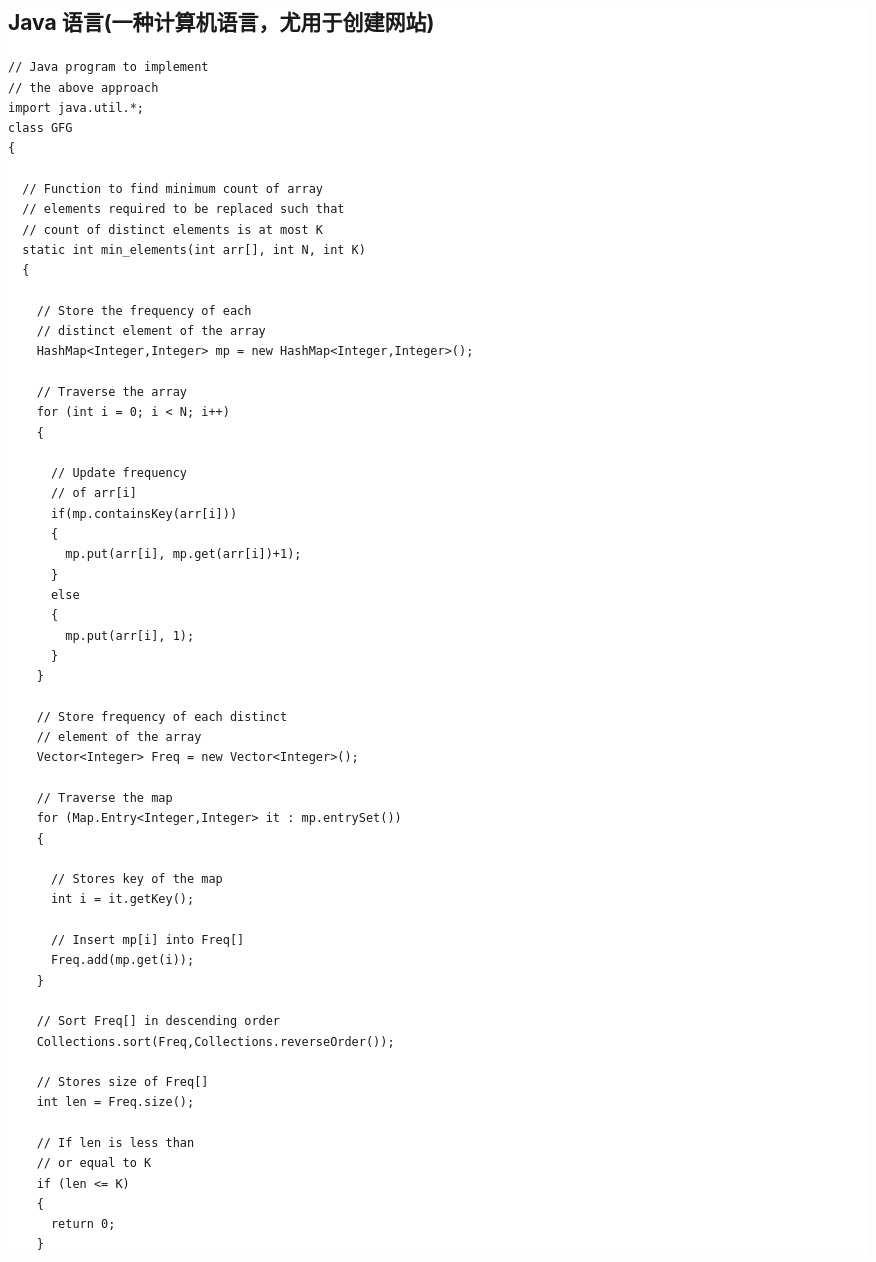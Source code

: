 ## Java 语言(一种计算机语言，尤用于创建网站)

```
// Java program to implement
// the above approach
import java.util.*;
class GFG
{

  // Function to find minimum count of array
  // elements required to be replaced such that
  // count of distinct elements is at most K
  static int min_elements(int arr[], int N, int K)
  {

    // Store the frequency of each
    // distinct element of the array
    HashMap<Integer,Integer> mp = new HashMap<Integer,Integer>();

    // Traverse the array
    for (int i = 0; i < N; i++)
    {

      // Update frequency
      // of arr[i]
      if(mp.containsKey(arr[i]))
      {
        mp.put(arr[i], mp.get(arr[i])+1);
      }
      else
      {
        mp.put(arr[i], 1);
      }
    }

    // Store frequency of each distinct
    // element of the array
    Vector<Integer> Freq = new Vector<Integer>();

    // Traverse the map
    for (Map.Entry<Integer,Integer> it : mp.entrySet())
    {

      // Stores key of the map
      int i = it.getKey();

      // Insert mp[i] into Freq[]
      Freq.add(mp.get(i));
    }

    // Sort Freq[] in descending order
    Collections.sort(Freq,Collections.reverseOrder());

    // Stores size of Freq[]
    int len = Freq.size();

    // If len is less than
    // or equal to K
    if (len <= K)
    {
      return 0;
    }

```